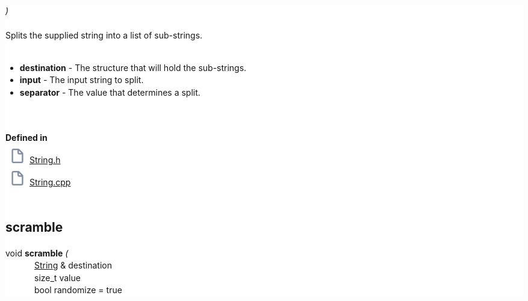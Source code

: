 <span class="italic-text"><i>)</i></span>
<br/>
<br/>
<span class="inline-text">Splits the supplied string into a list of sub-strings. </span>
<br/>
<br/>
<ul>
<li><span class="bold-text"><b>destination</b></span>
<span class="inline-text"> - </span>
<span class="inline-text">The structure that will hold the sub-strings. </span>
</li>
<li><span class="bold-text"><b>input</b></span>
<span class="inline-text"> - </span>
<span class="inline-text">The input string to split. </span>
</li>
<li><span class="bold-text"><b>separator</b></span>
<span class="inline-text"> - </span>
<span class="inline-text">The value that determines a split. </span>
</li>
</ul>
<br/>
<br/>
<span class="bold-text"><b>Defined in</b></span>
<br/>
<span class="icon-list-item"><a href="https://github.com/CharlesCarley/MdDox/blob/master/Source/Utils/String.h#L122" class="icon-list-item"><img src="../images/file24px.svg" class="icon-list-item"/><span class="icon-list-item">String.h</span>
</a>
</span>
<br/>
<span class="icon-list-item"><a href="https://github.com/CharlesCarley/MdDox/blob/master/Source/Utils/String.cpp#L173" class="icon-list-item"><img src="../images/file24px.svg" class="icon-list-item"/><span class="icon-list-item">String.cpp</span>
</a>
</span>
<br/>
<br/>
<a id="scramble"></a>
<h2>scramble</h2>
<span class="inline-text">void</span>
<span class="bold-text"><b>scramble</b></span>
<span class="italic-text"><i>(</i></span>
<div class="paragraph">
<span class="paragraph"><img src="../images/horSpace24px.svg"/><a href="namespaceMdDox.md#string">String</a>
<span class="inline-text"> &amp;</span>
<span class="inline-text">destination</span>
</span>
</div>
<div class="paragraph">
<span class="paragraph"><img src="../images/horSpace24px.svg"/><span class="inline-text">size_t</span>
<span class="inline-text">value</span>
</span>
</div>
<div class="paragraph">
<span class="paragraph"><img src="../images/horSpace24px.svg"/><span class="inline-text">bool</span>
<span class="inline-text">randomize</span>
<span class="inline-text"> = </span>
<span class="inline-text">true</span>